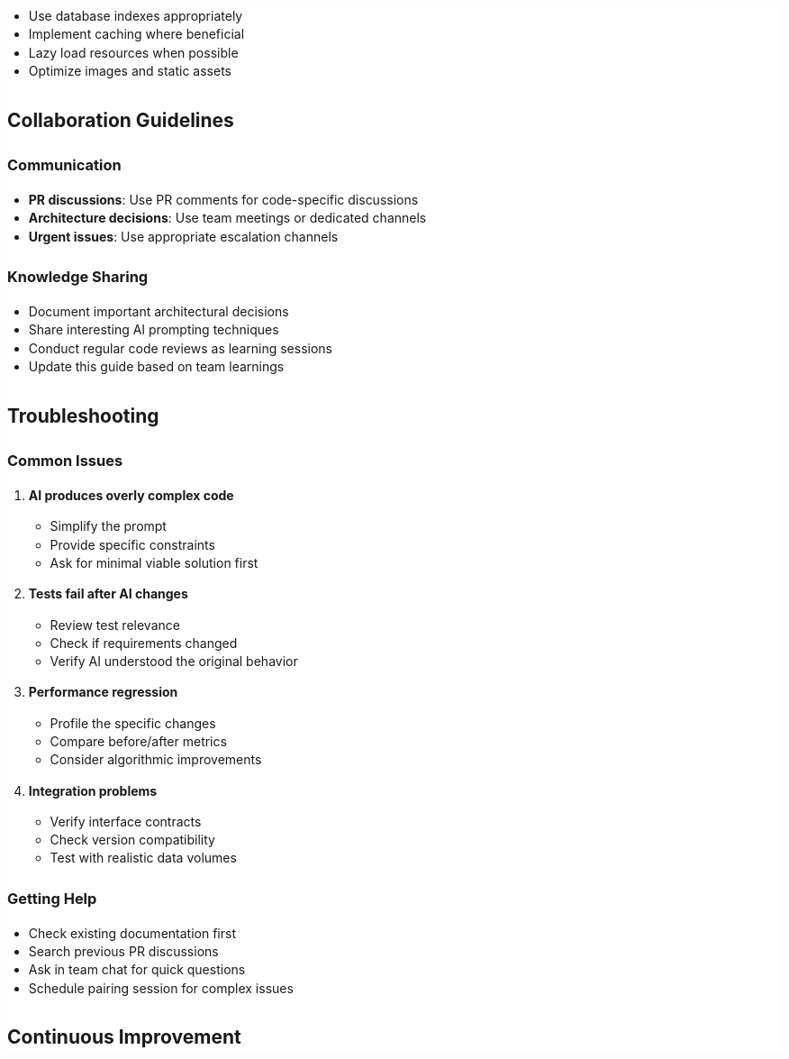- Use database indexes appropriately
- Implement caching where beneficial
- Lazy load resources when possible
- Optimize images and static assets

## Collaboration Guidelines

### Communication

- **PR discussions**: Use PR comments for code-specific discussions
- **Architecture decisions**: Use team meetings or dedicated channels
- **Urgent issues**: Use appropriate escalation channels

### Knowledge Sharing

- Document important architectural decisions
- Share interesting AI prompting techniques
- Conduct regular code reviews as learning sessions
- Update this guide based on team learnings

## Troubleshooting

### Common Issues

1. **AI produces overly complex code**
   - Simplify the prompt
   - Provide specific constraints
   - Ask for minimal viable solution first

2. **Tests fail after AI changes**
   - Review test relevance
   - Check if requirements changed
   - Verify AI understood the original behavior

3. **Performance regression**
   - Profile the specific changes
   - Compare before/after metrics
   - Consider algorithmic improvements

4. **Integration problems**
   - Verify interface contracts
   - Check version compatibility
   - Test with realistic data volumes

### Getting Help

- Check existing documentation first
- Search previous PR discussions
- Ask in team chat for quick questions
- Schedule pairing session for complex issues

## Continuous Improvement
